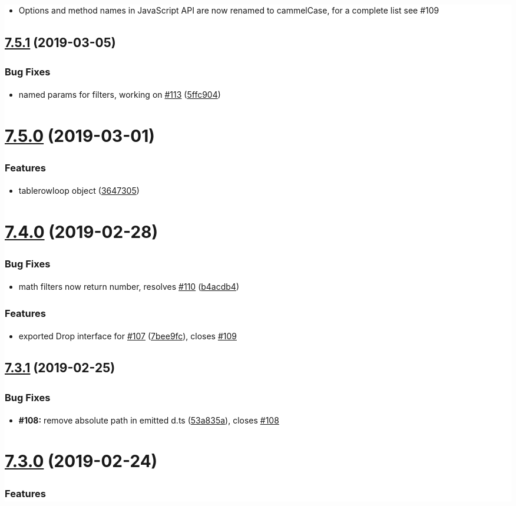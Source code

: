 * Options and method names in JavaScript API are now renamed to cammelCase, for a complete list see #109

## [7.5.1](https://github.com/harttle/liquidjs/compare/v7.5.0...v7.5.1) (2019-03-05)


### Bug Fixes

* named params for filters, working on [#113](https://github.com/harttle/liquidjs/issues/113) ([5ffc904](https://github.com/harttle/liquidjs/commit/5ffc904))

# [7.5.0](https://github.com/harttle/liquidjs/compare/v7.4.0...v7.5.0) (2019-03-01)


### Features

* tablerowloop object ([3647305](https://github.com/harttle/liquidjs/commit/3647305))

# [7.4.0](https://github.com/harttle/liquidjs/compare/v7.3.1...v7.4.0) (2019-02-28)


### Bug Fixes

* math filters now return number, resolves [#110](https://github.com/harttle/liquidjs/issues/110) ([b4acdb4](https://github.com/harttle/liquidjs/commit/b4acdb4))


### Features

* exported Drop interface for [#107](https://github.com/harttle/liquidjs/issues/107) ([7bee9fc](https://github.com/harttle/liquidjs/commit/7bee9fc)), closes [#109](https://github.com/harttle/liquidjs/issues/109)

## [7.3.1](https://github.com/harttle/liquidjs/compare/v7.3.0...v7.3.1) (2019-02-25)


### Bug Fixes

* **#108:** remove absolute path in emitted d.ts ([53a835a](https://github.com/harttle/liquidjs/commit/53a835a)), closes [#108](https://github.com/harttle/liquidjs/issues/108)

# [7.3.0](https://github.com/harttle/liquidjs/compare/v7.2.2...v7.3.0) (2019-02-24)


### Features
